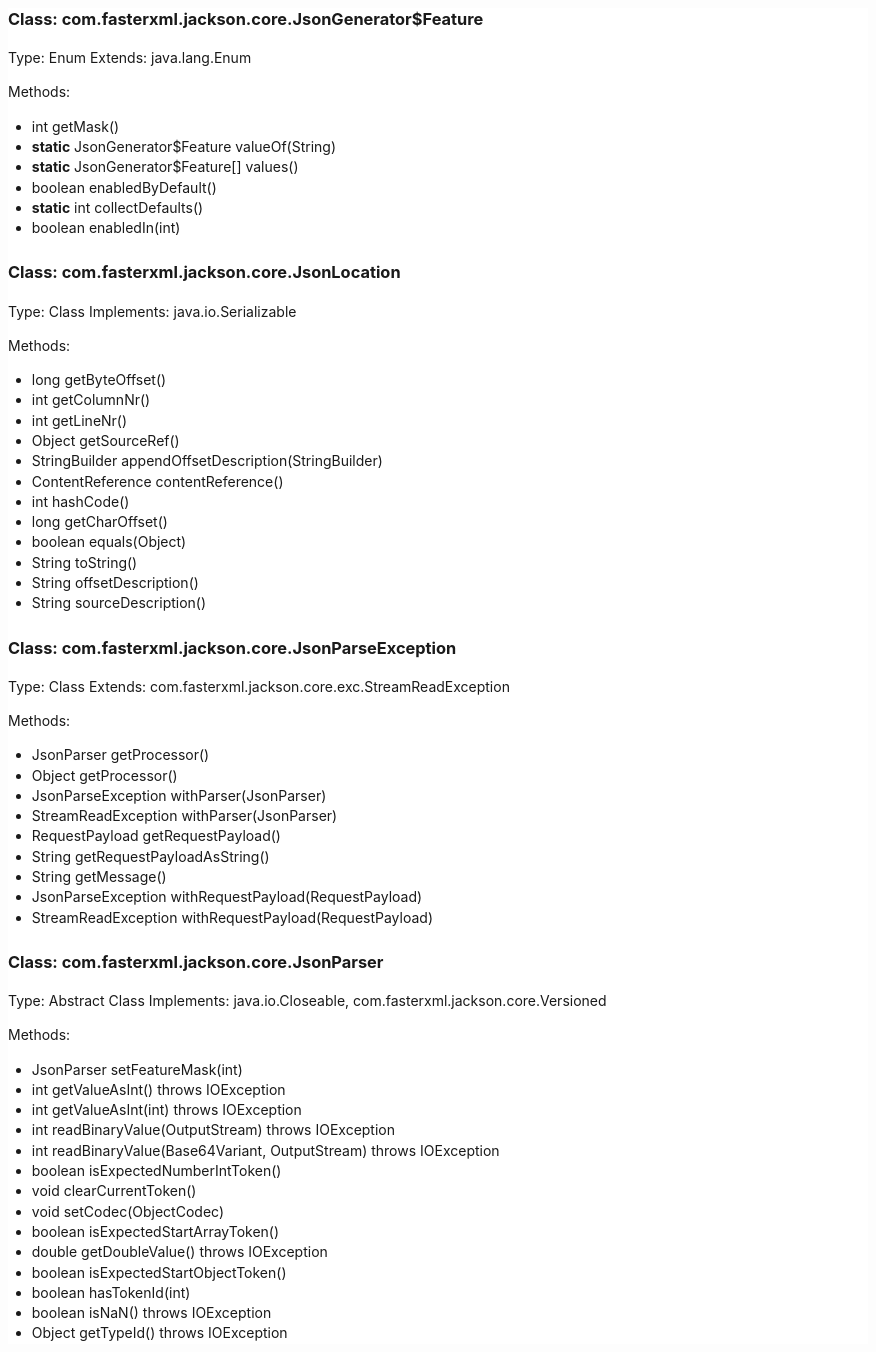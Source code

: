 ### Class: com.fasterxml.jackson.core.JsonGenerator$Feature
Type: Enum
Extends: java.lang.Enum

Methods:
- int getMask()
- **static** JsonGenerator$Feature valueOf(String)
- **static** JsonGenerator$Feature[] values()
- boolean enabledByDefault()
- **static** int collectDefaults()
- boolean enabledIn(int)

### Class: com.fasterxml.jackson.core.JsonLocation
Type: Class
Implements: java.io.Serializable

Methods:
- long getByteOffset()
- int getColumnNr()
- int getLineNr()
- Object getSourceRef()
- StringBuilder appendOffsetDescription(StringBuilder)
- ContentReference contentReference()
- int hashCode()
- long getCharOffset()
- boolean equals(Object)
- String toString()
- String offsetDescription()
- String sourceDescription()

### Class: com.fasterxml.jackson.core.JsonParseException
Type: Class
Extends: com.fasterxml.jackson.core.exc.StreamReadException

Methods:
- JsonParser getProcessor()
- Object getProcessor()
- JsonParseException withParser(JsonParser)
- StreamReadException withParser(JsonParser)
- RequestPayload getRequestPayload()
- String getRequestPayloadAsString()
- String getMessage()
- JsonParseException withRequestPayload(RequestPayload)
- StreamReadException withRequestPayload(RequestPayload)

### Class: com.fasterxml.jackson.core.JsonParser
Type: Abstract Class
Implements: java.io.Closeable, com.fasterxml.jackson.core.Versioned

Methods:
- JsonParser setFeatureMask(int)
- int getValueAsInt() throws IOException
- int getValueAsInt(int) throws IOException
- int readBinaryValue(OutputStream) throws IOException
- int readBinaryValue(Base64Variant, OutputStream) throws IOException
- boolean isExpectedNumberIntToken()
- void clearCurrentToken()
- void setCodec(ObjectCodec)
- boolean isExpectedStartArrayToken()
- double getDoubleValue() throws IOException
- boolean isExpectedStartObjectToken()
- boolean hasTokenId(int)
- boolean isNaN() throws IOException
- Object getTypeId() throws IOException